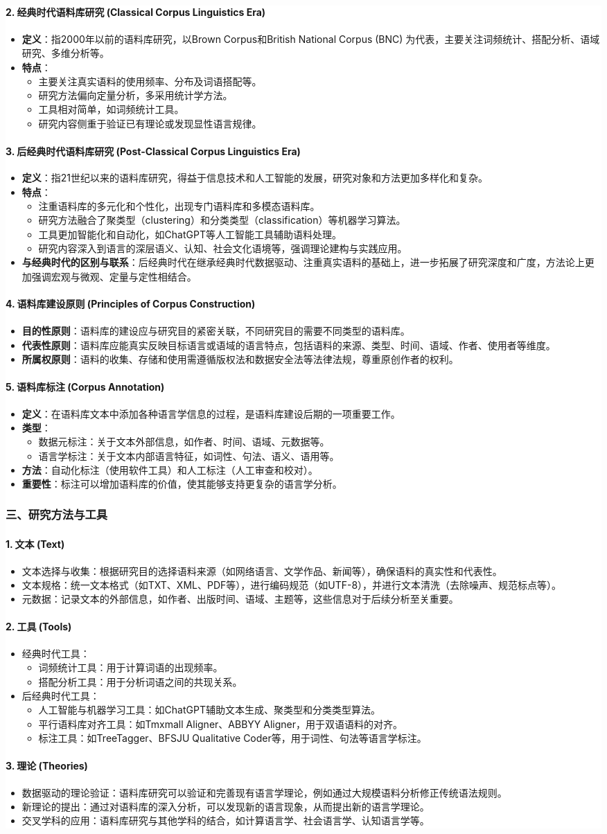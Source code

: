 #### 2. 经典时代语料库研究 (Classical Corpus Linguistics Era)
- **定义**：指2000年以前的语料库研究，以Brown Corpus和British National Corpus (BNC) 为代表，主要关注词频统计、搭配分析、语域研究、多维分析等。
- **特点**：
  - 主要关注真实语料的使用频率、分布及词语搭配等。
  - 研究方法偏向定量分析，多采用统计学方法。
  - 工具相对简单，如词频统计工具。
  - 研究内容侧重于验证已有理论或发现显性语言规律。

#### 3. 后经典时代语料库研究 (Post-Classical Corpus Linguistics Era)
- **定义**：指21世纪以来的语料库研究，得益于信息技术和人工智能的发展，研究对象和方法更加多样化和复杂。
- **特点**：
  - 注重语料库的多元化和个性化，出现专门语料库和多模态语料库。
  - 研究方法融合了聚类型（clustering）和分类类型（classification）等机器学习算法。
  - 工具更加智能化和自动化，如ChatGPT等人工智能工具辅助语料处理。
  - 研究内容深入到语言的深层语义、认知、社会文化语境等，强调理论建构与实践应用。
- **与经典时代的区别与联系**：后经典时代在继承经典时代数据驱动、注重真实语料的基础上，进一步拓展了研究深度和广度，方法论上更加强调宏观与微观、定量与定性相结合。

#### 4. 语料库建设原则 (Principles of Corpus Construction)
- **目的性原则**：语料库的建设应与研究目的紧密关联，不同研究目的需要不同类型的语料库。
- **代表性原则**：语料库应能真实反映目标语言或语域的语言特点，包括语料的来源、类型、时间、语域、作者、使用者等维度。
- **所属权原则**：语料的收集、存储和使用需遵循版权法和数据安全法等法律法规，尊重原创作者的权利。

#### 5. 语料库标注 (Corpus Annotation)
- **定义**：在语料库文本中添加各种语言学信息的过程，是语料库建设后期的一项重要工作。
- **类型**：
  - 数据元标注：关于文本外部信息，如作者、时间、语域、元数据等。
  - 语言学标注：关于文本内部语言特征，如词性、句法、语义、语用等。
- **方法**：自动化标注（使用软件工具）和人工标注（人工审查和校对）。
- **重要性**：标注可以增加语料库的价值，使其能够支持更复杂的语言学分析。

### 三、研究方法与工具

#### 1. 文本 (Text)
- 文本选择与收集：根据研究目的选择语料来源（如网络语言、文学作品、新闻等），确保语料的真实性和代表性。
- 文本规格：统一文本格式（如TXT、XML、PDF等），进行编码规范（如UTF-8），并进行文本清洗（去除噪声、规范标点等）。
- 元数据：记录文本的外部信息，如作者、出版时间、语域、主题等，这些信息对于后续分析至关重要。

#### 2. 工具 (Tools)
- 经典时代工具：
  - 词频统计工具：用于计算词语的出现频率。
  - 搭配分析工具：用于分析词语之间的共现关系。
- 后经典时代工具：
  - 人工智能与机器学习工具：如ChatGPT辅助文本生成、聚类型和分类类型算法。
  - 平行语料库对齐工具：如Tmxmall Aligner、ABBYY Aligner，用于双语语料的对齐。
  - 标注工具：如TreeTagger、BFSJU Qualitative Coder等，用于词性、句法等语言学标注。

#### 3. 理论 (Theories)
- 数据驱动的理论验证：语料库研究可以验证和完善现有语言学理论，例如通过大规模语料分析修正传统语法规则。
- 新理论的提出：通过对语料库的深入分析，可以发现新的语言现象，从而提出新的语言学理论。
- 交叉学科的应用：语料库研究与其他学科的结合，如计算语言学、社会语言学、认知语言学等。
